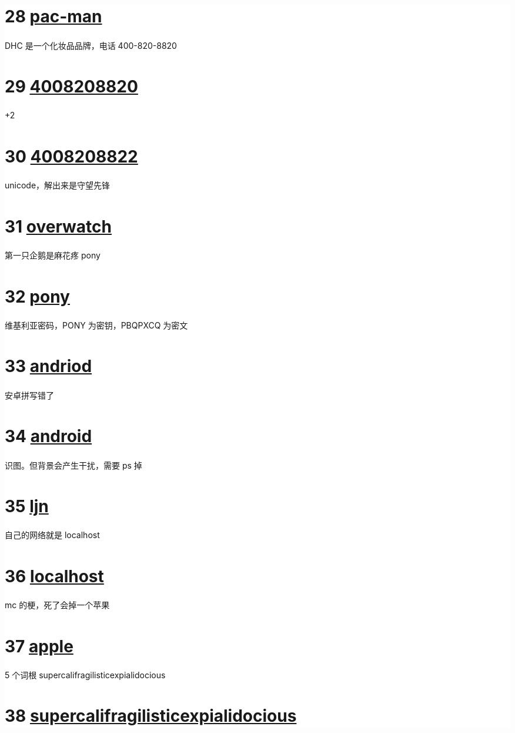 # 28 [pac-man](https://nazo.one-story.cn/pac-man)

DHC 是一个化妆品品牌，电话 400-820-8820

# 29 [4008208820](https://nazo.one-story.cn/4008208820)

+2

# 30 [4008208822](https://nazo.one-story.cn/4008208822)

unicode，解出来是守望先锋

# 31 [overwatch](https://nazo.one-story.cn/overwatch)

第一只企鹅是麻花疼 pony

# 32 [pony](https://nazo.one-story.cn/pony)

维基利亚密码，PONY 为密钥，PBQPXCQ 为密文

# 33 [andriod](https://nazo.one-story.cn/andriod)

安卓拼写错了

# 34 [android](https://nazo.one-story.cn/android)

识图。但背景会产生干扰，需要 ps 掉

# 35 [ljn](https://nazo.one-story.cn/ljn)

自己的网络就是 localhost

# 36 [localhost](https://nazo.one-story.cn/localhost)

mc 的梗，死了会掉一个苹果

# 37 [apple](https://nazo.one-story.cn/apple)

5 个词根 supercalifragilisticexpialidocious

# 38 [supercalifragilisticexpialidocious](https://nazo.one-story.cn/supercalifragilisticexpialidocious)
